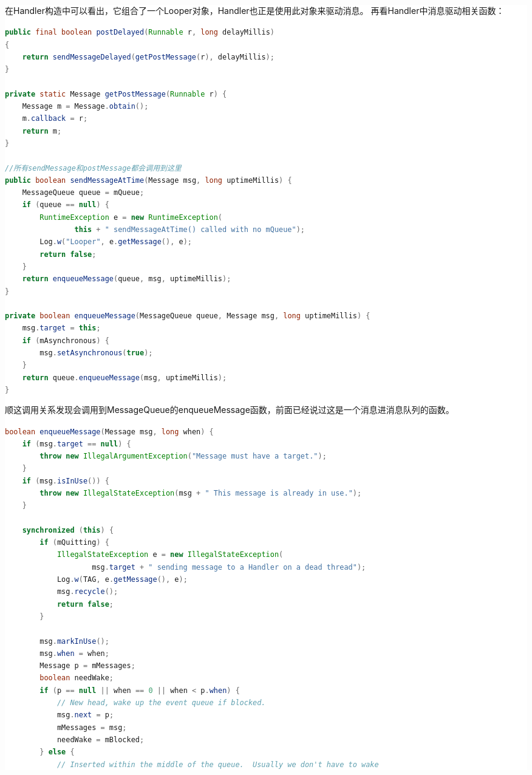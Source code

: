 在Handler构造中可以看出，它组合了一个Looper对象，Handler也正是使用此对象来驱动消息。
再看Handler中消息驱动相关函数：
```Java
public final boolean postDelayed(Runnable r, long delayMillis)
{
    return sendMessageDelayed(getPostMessage(r), delayMillis);
}
 
private static Message getPostMessage(Runnable r) {
    Message m = Message.obtain();
    m.callback = r;
    return m;
}

//所有sendMessage和postMessage都会调用到这里
public boolean sendMessageAtTime(Message msg, long uptimeMillis) {
    MessageQueue queue = mQueue;
    if (queue == null) {
        RuntimeException e = new RuntimeException(
                this + " sendMessageAtTime() called with no mQueue");
        Log.w("Looper", e.getMessage(), e);
        return false;
    }
    return enqueueMessage(queue, msg, uptimeMillis);
}

private boolean enqueueMessage(MessageQueue queue, Message msg, long uptimeMillis) {
    msg.target = this;
    if (mAsynchronous) {
        msg.setAsynchronous(true);
    }
    return queue.enqueueMessage(msg, uptimeMillis);
}
```
顺这调用关系发现会调用到MessageQueue的enqueueMessage函数，前面已经说过这是一个消息进消息队列的函数。
```Java
boolean enqueueMessage(Message msg, long when) {
	if (msg.target == null) {
	    throw new IllegalArgumentException("Message must have a target.");
	}
	if (msg.isInUse()) {
	    throw new IllegalStateException(msg + " This message is already in use.");
	}

	synchronized (this) {
	    if (mQuitting) {
	        IllegalStateException e = new IllegalStateException(
	                msg.target + " sending message to a Handler on a dead thread");
	        Log.w(TAG, e.getMessage(), e);
	        msg.recycle();
	        return false;
	    }

	    msg.markInUse();
	    msg.when = when;
	    Message p = mMessages;
	    boolean needWake;
	    if (p == null || when == 0 || when < p.when) {
	        // New head, wake up the event queue if blocked.
	        msg.next = p;
	        mMessages = msg;
	        needWake = mBlocked;
	    } else {
	        // Inserted within the middle of the queue.  Usually we don't have to wake
```